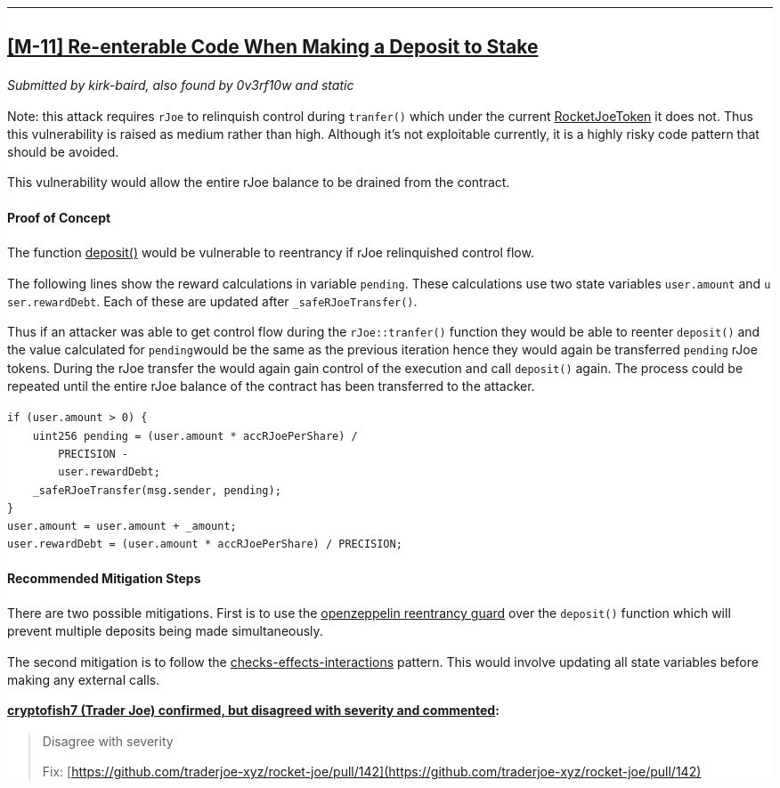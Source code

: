 * * *

[](#m-11-re-enterable-code-when-making-a-deposit-to-stake)[\[M-11\] Re-enterable Code When Making a Deposit to Stake](https://github.com/code-423n4/2022-01-trader-joe-findings/issues/127)
-------------------------------------------------------------------------------------------------------------------------------------------------------------------------------------------

_Submitted by kirk-baird, also found by 0v3rf10w and static_

Note: this attack requires `rJoe` to relinquish control during `tranfer()` which under the current [RocketJoeToken](https://github.com/code-423n4/2022-01-trader-joe/blob/main/contracts/RocketJoeToken.sol) it does not. Thus this vulnerability is raised as medium rather than high. Although it’s not exploitable currently, it is a highly risky code pattern that should be avoided.

This vulnerability would allow the entire rJoe balance to be drained from the contract.

#### [](#proof-of-concept-8)Proof of Concept

The function [deposit()](https://github.com/code-423n4/2022-01-trader-joe/blob/main/contracts/RocketJoeStaking.sol#L96) would be vulnerable to reentrancy if rJoe relinquished control flow.

The following lines show the reward calculations in variable `pending`. These calculations use two state variables `user.amount` and `user.rewardDebt`. Each of these are updated after `_safeRJoeTransfer()`.

Thus if an attacker was able to get control flow during the `rJoe::tranfer()` function they would be able to reenter `deposit()` and the value calculated for `pending`would be the same as the previous iteration hence they would again be transferred `pending` rJoe tokens. During the rJoe transfer the would again gain control of the execution and call `deposit()` again. The process could be repeated until the entire rJoe balance of the contract has been transferred to the attacker.

    if (user.amount > 0) {
        uint256 pending = (user.amount * accRJoePerShare) /
            PRECISION -
            user.rewardDebt;
        _safeRJoeTransfer(msg.sender, pending);
    }
    user.amount = user.amount + _amount;
    user.rewardDebt = (user.amount * accRJoePerShare) / PRECISION;

#### [](#recommended-mitigation-steps-8)Recommended Mitigation Steps

There are two possible mitigations. First is to use the [openzeppelin reentrancy guard](https://github.com/OpenZeppelin/openzeppelin-contracts/blob/master/contracts/security/ReentrancyGuard.sol) over the `deposit()` function which will prevent multiple deposits being made simultaneously.

The second mitigation is to follow the [checks-effects-interactions](https://docs.soliditylang.org/en/v0.8.11/security-considerations.html#re-entrancy) pattern. This would involve updating all state variables before making any external calls.

**[cryptofish7 (Trader Joe) confirmed, but disagreed with severity and commented](https://github.com/code-423n4/2022-01-trader-joe-findings/issues/127#issuecomment-1026161071):**

> Disagree with severity
> 
> Fix: [https://github.com/traderjoe-xyz/rocket-joe/pull/142](https://github.com/traderjoe-xyz/rocket-joe/pull/142)

